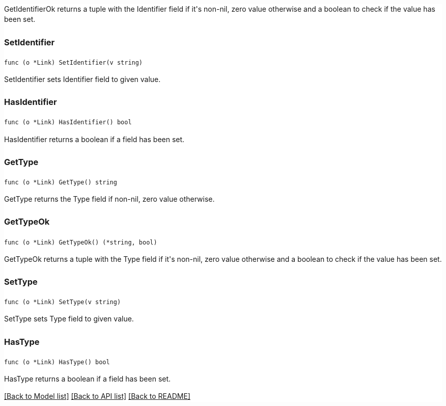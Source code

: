 GetIdentifierOk returns a tuple with the Identifier field if it's non-nil, zero value otherwise
and a boolean to check if the value has been set.

### SetIdentifier

`func (o *Link) SetIdentifier(v string)`

SetIdentifier sets Identifier field to given value.

### HasIdentifier

`func (o *Link) HasIdentifier() bool`

HasIdentifier returns a boolean if a field has been set.

### GetType

`func (o *Link) GetType() string`

GetType returns the Type field if non-nil, zero value otherwise.

### GetTypeOk

`func (o *Link) GetTypeOk() (*string, bool)`

GetTypeOk returns a tuple with the Type field if it's non-nil, zero value otherwise
and a boolean to check if the value has been set.

### SetType

`func (o *Link) SetType(v string)`

SetType sets Type field to given value.

### HasType

`func (o *Link) HasType() bool`

HasType returns a boolean if a field has been set.


[[Back to Model list]](../README.md#documentation-for-models) [[Back to API list]](../README.md#documentation-for-api-endpoints) [[Back to README]](../README.md)


